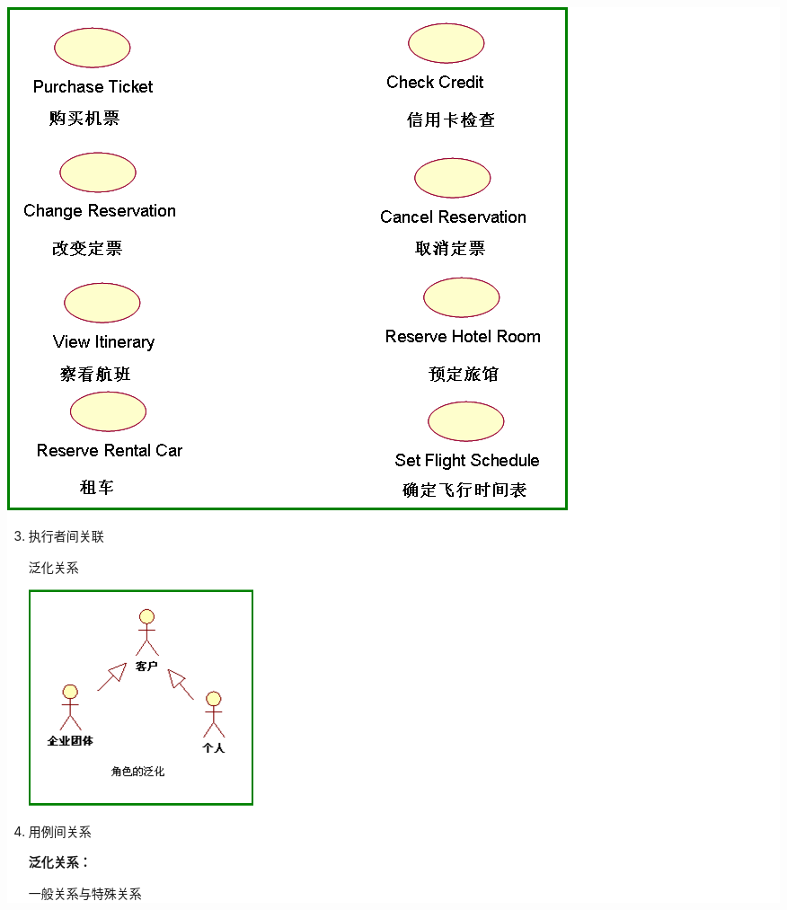    ![](../img/c5/机票预定系统用例.png)

3. 执行者间关联

   泛化关系

   ![](../img/c5/泛化关系.png)

4. 用例间关系

   **泛化关系：**

   一般关系与特殊关系
